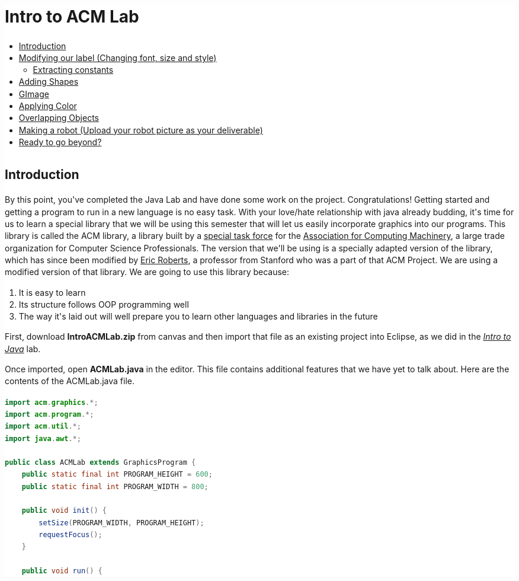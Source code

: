 # Intro to ACM Lab

- [Introduction](#introduction)
- [Modifying our label (Changing font, size and style)](#modifying-our-label-changing-font-size-and-style)
    - [Extracting constants](#extracting-constants)
- [Adding Shapes](#adding-shapes)
- [GImage](#gimage)
- [Applying Color](#applying-color)
- [Overlapping Objects](#overlapping-objects)
- [Making a robot (Upload your robot picture as your deliverable)](#making-a-robot-upload-your-robot-picture-as-your-deliverable)
- [Ready to go beyond?](#ready-to-go-beyond)

## Introduction

By this point,
you've completed the Java Lab and have done some work on the project.
Congratulations!
Getting started and getting a program to run in a new language is no easy task.
With your love/hate relationship with java already budding,
it's time for us to learn a special library
that we will be using this semester that will let us easily incorporate graphics into our programs.
This library is called the ACM library,
a library built by a [special task force](https://dl.acm.org/doi/abs/10.1145/1121341.1121384)
for the [Association for Computing Machinery](https://www.acm.org/about-acm/about-the-acm-organization),
a large trade organization for Computer Science Professionals.
The version that we'll be using is a specially adapted version of the library,
which has since been modified by [Eric Roberts](https://profiles.stanford.edu/eric-roberts),
a professor from Stanford who was a part of that ACM Project.
We are using a modified version of that library.
We are going to use this library because:

1. It is easy to learn
2. Its structure follows OOP programming well
3. The way it's laid out will well prepare you to learn other languages and libraries in the future

First,
download **IntroACMLab.zip**
from canvas and then import that file as an existing project into Eclipse,
as we did in the [*Intro to Java*](2-JavaIntro.html) lab.

Once imported,
open **ACMLab.java** in the editor.
This file contains additional features that we have yet to talk about.
Here are the contents of the ACMLab.java file.

```java
import acm.graphics.*;
import acm.program.*;
import acm.util.*;
import java.awt.*;

public class ACMLab extends GraphicsProgram {
    public static final int PROGRAM_HEIGHT = 600;
    public static final int PROGRAM_WIDTH = 800;

    public void init() {
        setSize(PROGRAM_WIDTH, PROGRAM_HEIGHT);
        requestFocus();
    }

    public void run() {
```